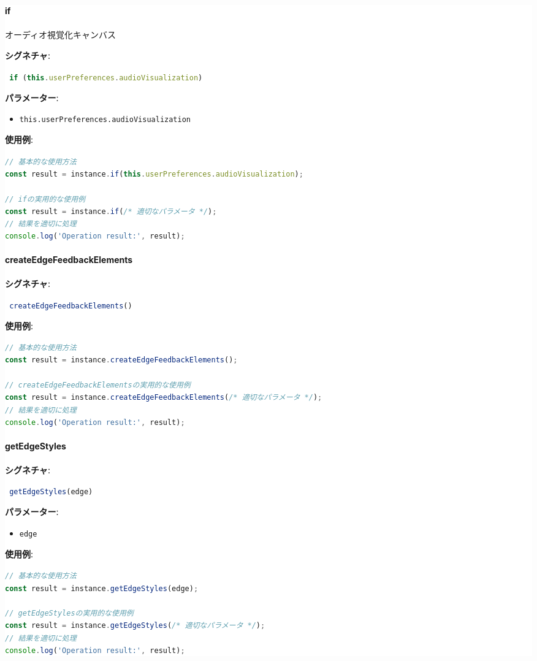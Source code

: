 #### if

オーディオ視覚化キャンバス

**シグネチャ**:
```javascript
 if (this.userPreferences.audioVisualization)
```

**パラメーター**:
- `this.userPreferences.audioVisualization`

**使用例**:
```javascript
// 基本的な使用方法
const result = instance.if(this.userPreferences.audioVisualization);

// ifの実用的な使用例
const result = instance.if(/* 適切なパラメータ */);
// 結果を適切に処理
console.log('Operation result:', result);
```

#### createEdgeFeedbackElements

**シグネチャ**:
```javascript
 createEdgeFeedbackElements()
```

**使用例**:
```javascript
// 基本的な使用方法
const result = instance.createEdgeFeedbackElements();

// createEdgeFeedbackElementsの実用的な使用例
const result = instance.createEdgeFeedbackElements(/* 適切なパラメータ */);
// 結果を適切に処理
console.log('Operation result:', result);
```

#### getEdgeStyles

**シグネチャ**:
```javascript
 getEdgeStyles(edge)
```

**パラメーター**:
- `edge`

**使用例**:
```javascript
// 基本的な使用方法
const result = instance.getEdgeStyles(edge);

// getEdgeStylesの実用的な使用例
const result = instance.getEdgeStyles(/* 適切なパラメータ */);
// 結果を適切に処理
console.log('Operation result:', result);
```
